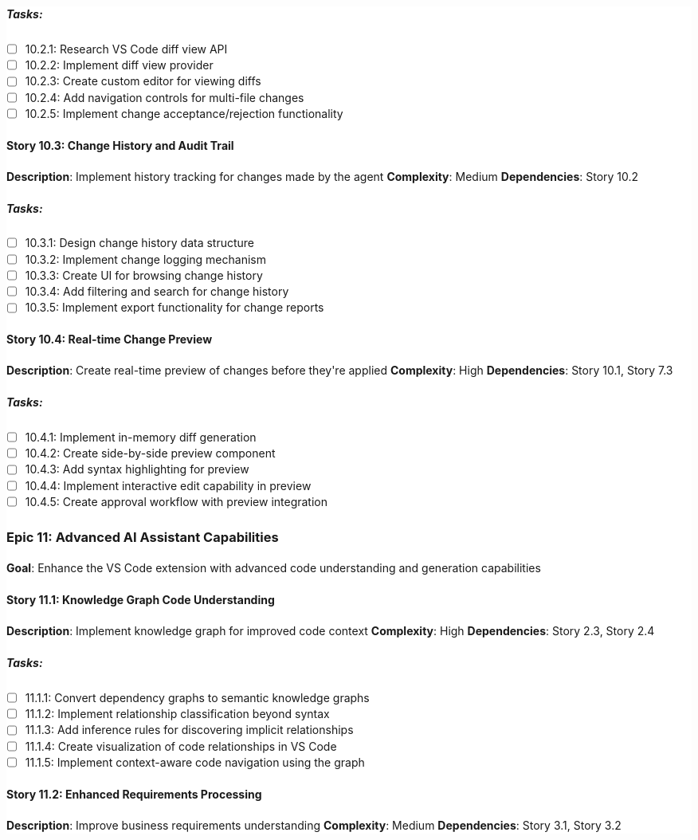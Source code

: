 ##### Tasks:
- [ ] 10.2.1: Research VS Code diff view API
- [ ] 10.2.2: Implement diff view provider
- [ ] 10.2.3: Create custom editor for viewing diffs
- [ ] 10.2.4: Add navigation controls for multi-file changes
- [ ] 10.2.5: Implement change acceptance/rejection functionality

#### Story 10.3: Change History and Audit Trail
**Description**: Implement history tracking for changes made by the agent
**Complexity**: Medium
**Dependencies**: Story 10.2

##### Tasks:
- [ ] 10.3.1: Design change history data structure
- [ ] 10.3.2: Implement change logging mechanism
- [ ] 10.3.3: Create UI for browsing change history
- [ ] 10.3.4: Add filtering and search for change history
- [ ] 10.3.5: Implement export functionality for change reports

#### Story 10.4: Real-time Change Preview
**Description**: Create real-time preview of changes before they're applied
**Complexity**: High
**Dependencies**: Story 10.1, Story 7.3

##### Tasks:
- [ ] 10.4.1: Implement in-memory diff generation
- [ ] 10.4.2: Create side-by-side preview component
- [ ] 10.4.3: Add syntax highlighting for preview
- [ ] 10.4.4: Implement interactive edit capability in preview
- [ ] 10.4.5: Create approval workflow with preview integration

### Epic 11: Advanced AI Assistant Capabilities
**Goal**: Enhance the VS Code extension with advanced code understanding and generation capabilities

#### Story 11.1: Knowledge Graph Code Understanding
**Description**: Implement knowledge graph for improved code context
**Complexity**: High
**Dependencies**: Story 2.3, Story 2.4

##### Tasks:
- [ ] 11.1.1: Convert dependency graphs to semantic knowledge graphs
- [ ] 11.1.2: Implement relationship classification beyond syntax
- [ ] 11.1.3: Add inference rules for discovering implicit relationships
- [ ] 11.1.4: Create visualization of code relationships in VS Code
- [ ] 11.1.5: Implement context-aware code navigation using the graph

#### Story 11.2: Enhanced Requirements Processing
**Description**: Improve business requirements understanding
**Complexity**: Medium
**Dependencies**: Story 3.1, Story 3.2
